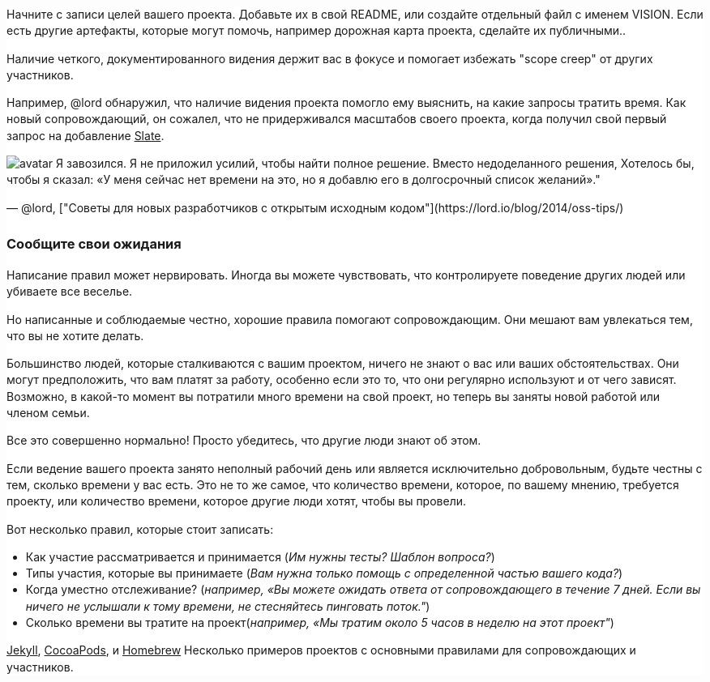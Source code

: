 Начните с записи целей вашего проекта. Добавьте их в свой README, или создайте отдельный файл с именем VISION. Если есть другие артефакты, которые могут помочь, например дорожная карта проекта, сделайте их публичными..

Наличие четкого, документированного видения держит вас в фокусе и помогает избежать "scope creep" от других участников.

Например, @lord обнаружил, что наличие видения проекта помогло ему выяснить, на какие запросы тратить время. Как новый сопровождающий, он сожалел, что не придерживался масштабов своего проекта, когда получил свой первый запрос на добавление [Slate](https://github.com/lord/slate).

<aside markdown="1" class="pquote">
  <img src="https://avatars.githubusercontent.com/lord?s=180" class="pquote-avatar" alt="avatar">
  Я завозился. Я не приложил усилий, чтобы найти полное решение. Вместо недоделанного решения, Хотелось бы, чтобы я сказал: «У меня сейчас нет времени на это, но я добавлю его в долгосрочный список желаний»."
  <p markdown="1" class="pquote-credit">
— @lord, ["Советы для новых разработчиков с открытым исходным кодом"](https://lord.io/blog/2014/oss-tips/)
  </p>
</aside>

### Сообщите свои ожидания

Написание правил может нервировать. Иногда вы можете чувствовать, что контролируете поведение других людей или убиваете все веселье.

Но написанные и соблюдаемые честно, хорошие правила помогают сопровождающим. Они мешают вам увлекаться тем, что вы не хотите делать.

Большинство людей, которые сталкиваются с вашим проектом, ничего не знают о вас или ваших обстоятельствах. Они могут предположить, что вам платят за работу, особенно если это то, что они регулярно используют и от чего зависят. Возможно, в какой-то момент вы потратили много времени на свой проект, но теперь вы заняты новой работой или членом семьи.

Все это совершенно нормально! Просто убедитесь, что другие люди знают об этом.

Если ведение вашего проекта занято неполный рабочий день или является исключительно добровольным, будьте честны с тем, сколько времени у вас есть. Это не то же самое, что количество времени, которое, по вашему мнению, требуется проекту, или количество времени, которое другие люди хотят, чтобы вы провели.

Вот несколько правил, которые стоит записать:

* Как участие рассматривается и принимается (_Им нужны тесты? Шаблон вопроса?_)
* Типы участия, которые вы принимаете (_Вам нужна только помощь с определенной частью вашего кода?_)
* Когда уместно отслеживание? (_например, «Вы можете ожидать ответа от сопровождающего в течение 7 дней. Если вы ничего не услышали к тому времени, не стесняйтесь пинговать поток."_)
* Сколько времени вы тратите на проект(_например, «Мы тратим около 5 часов в неделю на этот проект"_)

[Jekyll](https://github.com/jekyll/jekyll/tree/master/docs), [CocoaPods](https://github.com/CocoaPods/CocoaPods/wiki/Communication-&-Design-Rules), и [Homebrew](https://github.com/Homebrew/brew/blob/bbed7246bc5c5b7acb8c1d427d10b43e090dfd39/docs/Maintainers-Avoiding-Burnout.md) Несколько примеров проектов с основными правилами для сопровождающих и участников.
